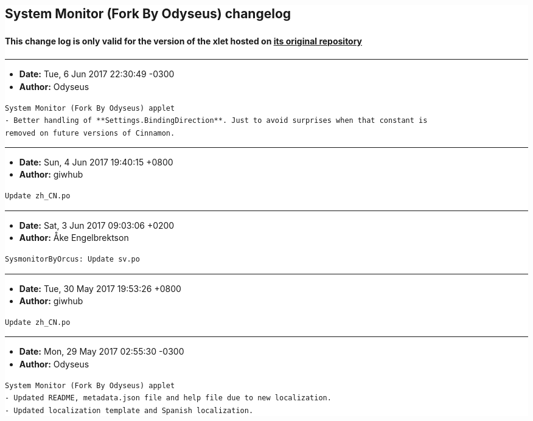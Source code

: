 ## System Monitor (Fork By Odyseus) changelog

#### This change log is only valid for the version of the xlet hosted on [its original repository](https://github.com/Odyseus/CinnamonTools)

***

- **Date:** Tue, 6 Jun 2017 22:30:49 -0300
- **Author:** Odyseus

```
System Monitor (Fork By Odyseus) applet
- Better handling of **Settings.BindingDirection**. Just to avoid surprises when that constant is
removed on future versions of Cinnamon.

```

***

- **Date:** Sun, 4 Jun 2017 19:40:15 +0800
- **Author:** giwhub

```
Update zh_CN.po

```

***

- **Date:** Sat, 3 Jun 2017 09:03:06 +0200
- **Author:** Åke Engelbrektson

```
SysmonitorByOrcus: Update sv.po

```

***

- **Date:** Tue, 30 May 2017 19:53:26 +0800
- **Author:** giwhub

```
Update zh_CN.po

```

***

- **Date:** Mon, 29 May 2017 02:55:30 -0300
- **Author:** Odyseus

```
System Monitor (Fork By Odyseus) applet
- Updated README, metadata.json file and help file due to new localization.
- Updated localization template and Spanish localization.

```
